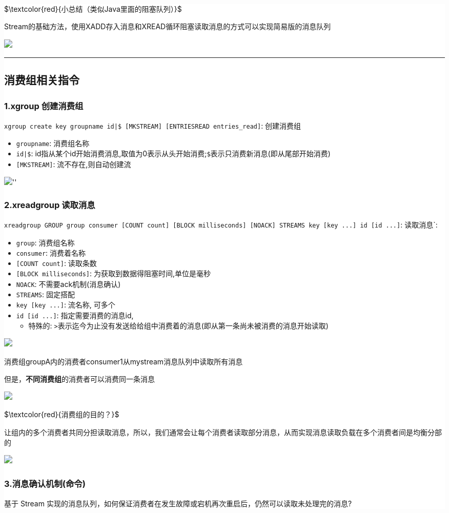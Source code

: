 $\textcolor{red}{小总结（类似Java里面的阻塞队列）}$

Stream的基础方法，使用XADD存入消息和XREAD循环阻塞读取消息的方式可以实现简易版的消息队列

![](images/92.Stream-XREAD总结.png)



---

## 消费组相关指令

### 1.xgroup 创建消费组 

`xgroup create key groupname id|$ [MKSTREAM] [ENTRIESREAD entries_read]`: 创建消费组

- `groupname`: 消费组名称
- `id|$`: id指从某个id开始消费消息,取值为0表示从头开始消费;`$`表示只消费新消息(即从尾部开始消费)
- `[MKSTREAM]`: 流不存在,则自动创建流

![](images/93.Stream-xgroup.png)''

### 2.xreadgroup 读取消息

`xreadgroup GROUP group consumer [COUNT count] [BLOCK milliseconds] [NOACK] STREAMS key [key ...] id [id ...]`: 读取消息`: 

- `group`: 消费组名称
- `consumer`: 消费着名称
- `[COUNT count]`: 读取条数
- `[BLOCK milliseconds]`: 为获取到数据得阻塞时间,单位是毫秒
- `NOACK`: 不需要ack机制(消息确认)
- `STREAMS`: 固定搭配
- `key [key ...]`: 流名称, 可多个
- `id [id ...]`: 指定需要消费的消息id,
    + 特殊的: `>`表示迄今为止没有发送给给组中消费着的消息(即从第一条尚未被消费的消息开始读取)

![](images/94.同组消费者.png)

消费组groupA内的消费者consumer1从mystream消息队列中读取所有消息

但是，**不同消费组**的消费者可以消费同一条消息

![](images/95.不同组消费组.png)

$\textcolor{red}{消费组的目的？}$

让组内的多个消费者共同分担读取消息，所以，我们通常会让每个消费者读取部分消息，从而实现消息读取负载在多个消费者间是均衡分部的

![](images/96.消息读取负载均衡.png)

### 3.消息确认机制(命令)

基于 Stream 实现的消息队列，如何保证消费者在发生故障或宕机再次重启后，仍然可以读取未处理完的消息?
